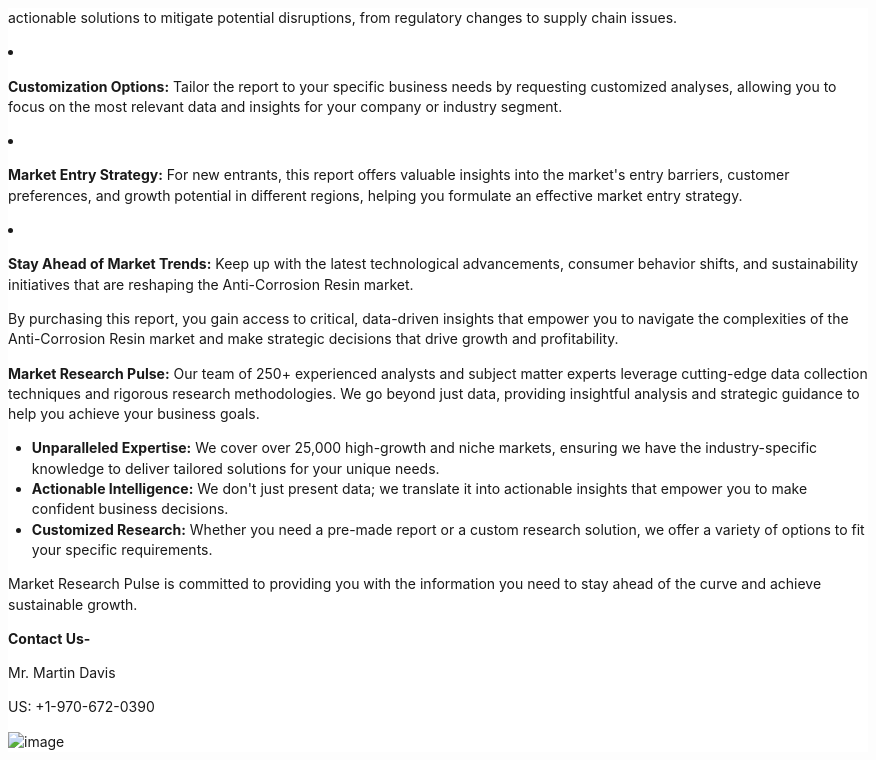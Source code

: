 actionable solutions to mitigate potential disruptions, from regulatory changes to supply chain issues.</p></li><li><p><strong>Customization Options:</strong> Tailor the report to your specific business needs by requesting customized analyses, allowing you to focus on the most relevant data and insights for your company or industry segment.</p></li><li><p><strong>Market Entry Strategy:</strong> For new entrants, this report offers valuable insights into the market's entry barriers, customer preferences, and growth potential in different regions, helping you formulate an effective market entry strategy.</p></li><li><p><strong>Stay Ahead of Market Trends:</strong> Keep up with the latest technological advancements, consumer behavior shifts, and sustainability initiatives that are reshaping the Anti-Corrosion Resin market.</p></li></ol><p>By purchasing this report, you gain access to critical, data-driven insights that empower you to navigate the complexities of the Anti-Corrosion Resin market and make strategic decisions that drive growth and profitability.</p><p><strong>Market Research Pulse:</strong>&nbsp;Our team of 250+ experienced analysts and subject matter experts leverage cutting-edge data collection techniques and rigorous research methodologies. We go beyond just data, providing insightful analysis and strategic guidance to help you achieve your business goals.</p><ul><li><strong>Unparalleled Expertise:</strong>&nbsp;We cover over 25,000 high-growth and niche markets, ensuring we have the industry-specific knowledge to deliver tailored solutions for your unique needs.</li><li><strong>Actionable Intelligence:</strong>&nbsp;We don't just present data; we translate it into actionable insights that empower you to make confident business decisions.</li><li><strong>Customized Research:</strong>&nbsp;Whether you need a pre-made report or a custom research solution, we offer a variety of options to fit your specific requirements.</li></ul><p>Market Research Pulse is committed to providing you with the information you need to stay ahead of the curve and achieve sustainable growth.</p><p><strong>Contact Us-</strong></p><p>Mr. Martin Davis</p><p>US: +1-970-672-0390</p>
![image](https://github.com/user-attachments/assets/5c5e79fb-1195-4039-b24a-84973af0c0d1)
